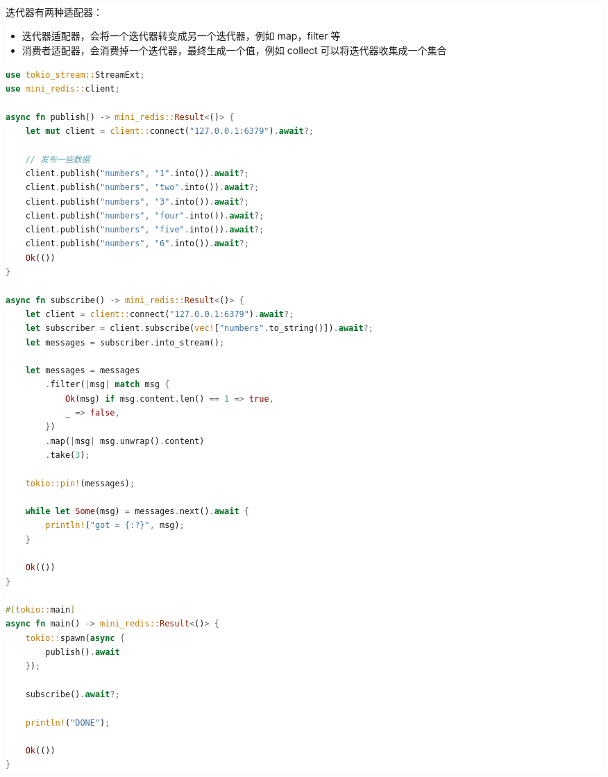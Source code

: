 迭代器有两种适配器：

* 迭代器适配器，会将一个迭代器转变成另一个迭代器，例如 map，filter 等
* 消费者适配器，会消费掉一个迭代器，最终生成一个值，例如 collect 可以将迭代器收集成一个集合

```rust
use tokio_stream::StreamExt;
use mini_redis::client;

async fn publish() -> mini_redis::Result<()> {
    let mut client = client::connect("127.0.0.1:6379").await?;

    // 发布一些数据
    client.publish("numbers", "1".into()).await?;
    client.publish("numbers", "two".into()).await?;
    client.publish("numbers", "3".into()).await?;
    client.publish("numbers", "four".into()).await?;
    client.publish("numbers", "five".into()).await?;
    client.publish("numbers", "6".into()).await?;
    Ok(())
}

async fn subscribe() -> mini_redis::Result<()> {
    let client = client::connect("127.0.0.1:6379").await?;
    let subscriber = client.subscribe(vec!["numbers".to_string()]).await?;
    let messages = subscriber.into_stream();
    
    let messages = messages
        .filter(|msg| match msg {
            Ok(msg) if msg.content.len() == 1 => true,
            _ => false,
        })
        .map(|msg| msg.unwrap().content)
        .take(3);

    tokio::pin!(messages);

    while let Some(msg) = messages.next().await {
        println!("got = {:?}", msg);
    }

    Ok(())
}

#[tokio::main]
async fn main() -> mini_redis::Result<()> {
    tokio::spawn(async {
        publish().await
    });

    subscribe().await?;

    println!("DONE");

    Ok(())
}
```


